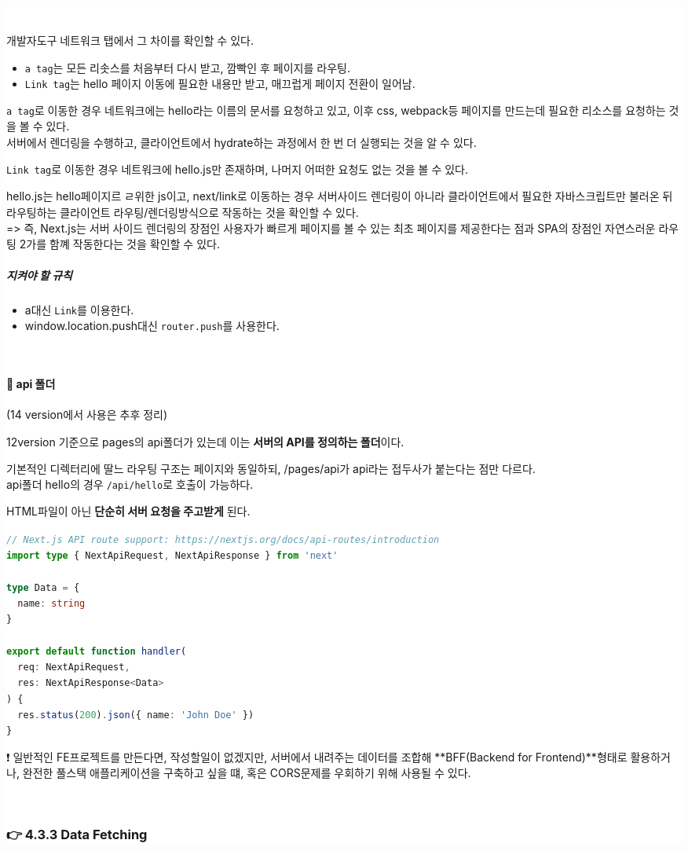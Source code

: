 <br/>

개발자도구 네트워크 탭에서 그 차이를 확인할 수 있다.

* `a tag`는 모든 리솟스를 처음부터 다시 받고, 깜빡인 후 페이지를 라우팅.
* `Link tag`는 hello 페이지 이동에 필요한 내용만 받고, 매끄럽게 페이지 전환이 일어남.

`a tag`로 이동한 경우 네트워크에는 hello라는 이름의 문서를 요청하고 있고, 이후 css, webpack등 페이지를 만드는데 필요한 리소스를 요청하는 것을 볼 수 있다.<br/>서버에서 렌더링을 수행하고, 클라이언트에서 hydrate하는 과정에서 한 번 더 실행되는 것을 알 수 있다.

`Link tag`로 이동한 경우 네트워크에 hello.js만 존재하며, 나머지 어떠한 요청도 없는 것을 볼 수 있다.

hello.js는 hello페이지르 ㄹ위한 js이고, next/link로 이동하는 경우 서버사이드 렌더링이 아니라 클라이언트에서 필요한 자바스크립트만 불러온 뒤 라우팅하는 클라이언트 라우팅/렌더링방식으로 작동하는 것을 확인할 수 있다.<br/>=> 즉, Next.js는 서버 사이드 렌더링의 장점인 사용자가 빠르게 페이지를 볼 수 있는 최초 페이지를 제공한다는 점과 SPA의 장점인 자연스러운 라우팅 2가를 함꼐 작동한다는 것을 확인할 수 있다.

##### 지켜야 할 규칙

* a대신 `Link`를 이용한다.
* window.location.push대신 `router.push`를 사용한다.

<br/>

#### 🔸 api 폴더

(14 version에서 사용은 추후 정리)

12version 기준으로 pages의 api폴더가 있는데 이는 **서버의 API를 정의하는 폴더**이다.

기본적인 디렉터리에 딸느 라우팅 구조는 페이지와 동일하되, /pages/api가 api라는 접두사가 붙는다는 점만 다르다.<br/>api폴더 hello의 경우 `/api/hello`로 호출이 가능하다.

HTML파일이 아닌 **단순히 서버 요청을 주고받게** 된다.

```ts
// Next.js API route support: https://nextjs.org/docs/api-routes/introduction
import type { NextApiRequest, NextApiResponse } from 'next'

type Data = {
  name: string
}

export default function handler(
  req: NextApiRequest,
  res: NextApiResponse<Data>
) {
  res.status(200).json({ name: 'John Doe' })
}

```

❗ 일반적인 FE프로젝트를 만든다면, 작성할일이 없겠지만, 서버에서 내려주는 데이터를 조합해 **BFF(Backend for Frontend)**형태로 활용하거나, 완전한 풀스택 애플리케이션을 구축하고 싶을 떄, 혹은 CORS문제를 우회하기 위해 사용될 수 있다.

<br/>

### 👉 4.3.3 Data Fetching
